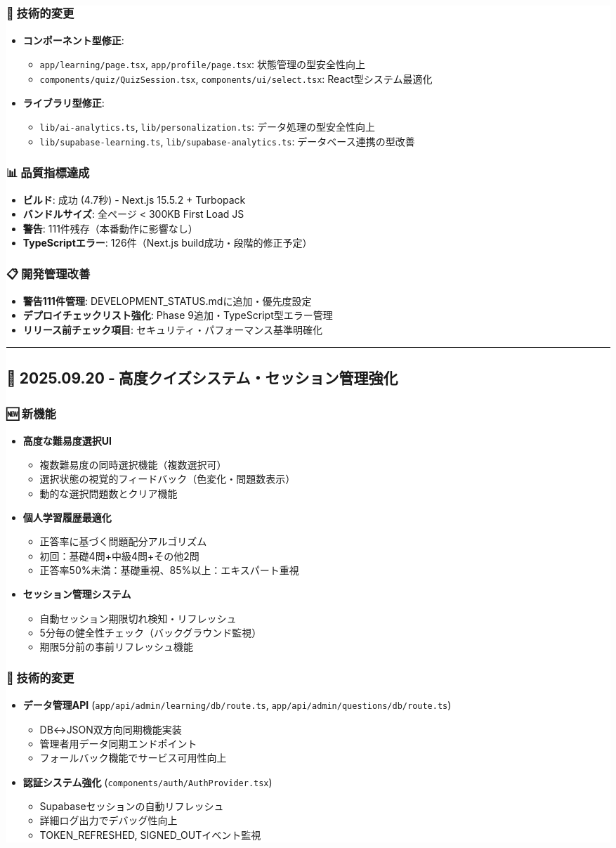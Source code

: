 ### **🔧 技術的変更**
- **コンポーネント型修正**: 
  - `app/learning/page.tsx`, `app/profile/page.tsx`: 状態管理の型安全性向上
  - `components/quiz/QuizSession.tsx`, `components/ui/select.tsx`: React型システム最適化
  
- **ライブラリ型修正**:
  - `lib/ai-analytics.ts`, `lib/personalization.ts`: データ処理の型安全性向上
  - `lib/supabase-learning.ts`, `lib/supabase-analytics.ts`: データベース連携の型改善

### **📊 品質指標達成**
- **ビルド**: 成功 (4.7秒) - Next.js 15.5.2 + Turbopack
- **バンドルサイズ**: 全ページ < 300KB First Load JS
- **警告**: 111件残存（本番動作に影響なし）
- **TypeScriptエラー**: 126件（Next.js build成功・段階的修正予定）

### **📋 開発管理改善**
- **警告111件管理**: DEVELOPMENT_STATUS.mdに追加・優先度設定
- **デプロイチェックリスト強化**: Phase 9追加・TypeScript型エラー管理
- **リリース前チェック項目**: セキュリティ・パフォーマンス基準明確化

---

## 📅 **2025.09.20 - 高度クイズシステム・セッション管理強化**

### **🆕 新機能**
- **高度な難易度選択UI**
  - 複数難易度の同時選択機能（複数選択可）
  - 選択状態の視覚的フィードバック（色変化・問題数表示）
  - 動的な選択問題数とクリア機能
  
- **個人学習履歴最適化**
  - 正答率に基づく問題配分アルゴリズム
  - 初回：基礎4問+中級4問+その他2問
  - 正答率50%未満：基礎重視、85%以上：エキスパート重視
  
- **セッション管理システム**
  - 自動セッション期限切れ検知・リフレッシュ
  - 5分毎の健全性チェック（バックグラウンド監視）
  - 期限5分前の事前リフレッシュ機能

### **🔧 技術的変更**
- **データ管理API** (`app/api/admin/learning/db/route.ts`, `app/api/admin/questions/db/route.ts`)
  - DB↔JSON双方向同期機能実装
  - 管理者用データ同期エンドポイント
  - フォールバック機能でサービス可用性向上
  
- **認証システム強化** (`components/auth/AuthProvider.tsx`)
  - Supabaseセッションの自動リフレッシュ
  - 詳細ログ出力でデバッグ性向上
  - TOKEN_REFRESHED, SIGNED_OUTイベント監視
